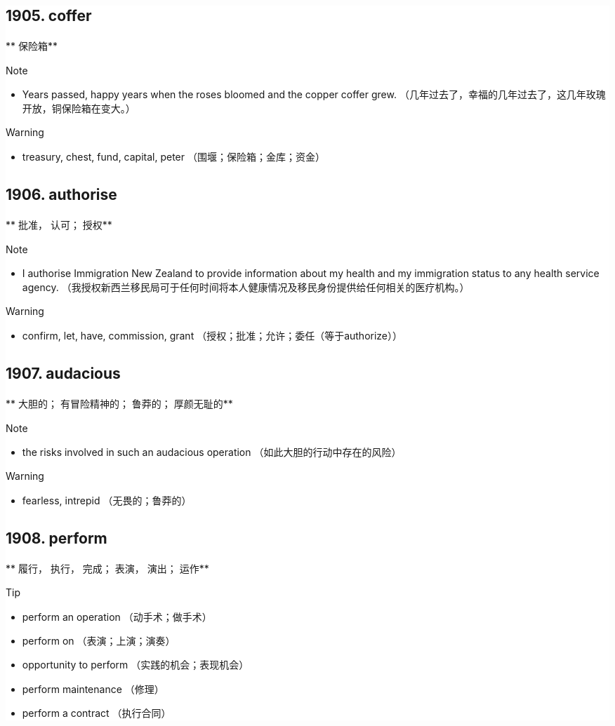 ## 1905. coffer

** 保险箱**

> [!NOTE]
>
> - Years passed, happy years when the roses bloomed and the copper coffer grew. （几年过去了，幸福的几年过去了，这几年玫瑰开放，铜保险箱在变大。）
>

> [!WARNING]
>
> - treasury, chest, fund, capital, peter （围堰；保险箱；金库；资金）
>

## 1906. authorise

** 批准， 认可； 授权**

> [!NOTE]
>
> - I authorise Immigration New Zealand to provide information about my health and my immigration status to any health service agency. （我授权新西兰移民局可于任何时间将本人健康情况及移民身份提供给任何相关的医疗机构。）
>

> [!WARNING]
>
> - confirm, let, have, commission, grant （授权；批准；允许；委任（等于authorize））
>

## 1907. audacious

** 大胆的； 有冒险精神的； 鲁莽的； 厚颜无耻的**

> [!NOTE]
>
> - the risks involved in such an audacious operation （如此大胆的行动中存在的风险）
>

> [!WARNING]
>
> - fearless, intrepid （无畏的；鲁莽的）
>

## 1908. perform

** 履行， 执行， 完成； 表演， 演出； 运作**

> [!TIP]
>
> - perform an operation （动手术；做手术）
>
> - perform on （表演；上演；演奏）
>
> - opportunity to perform （实践的机会；表现机会）
>
> - perform maintenance （修理）
>
> - perform a contract （执行合同）
>
